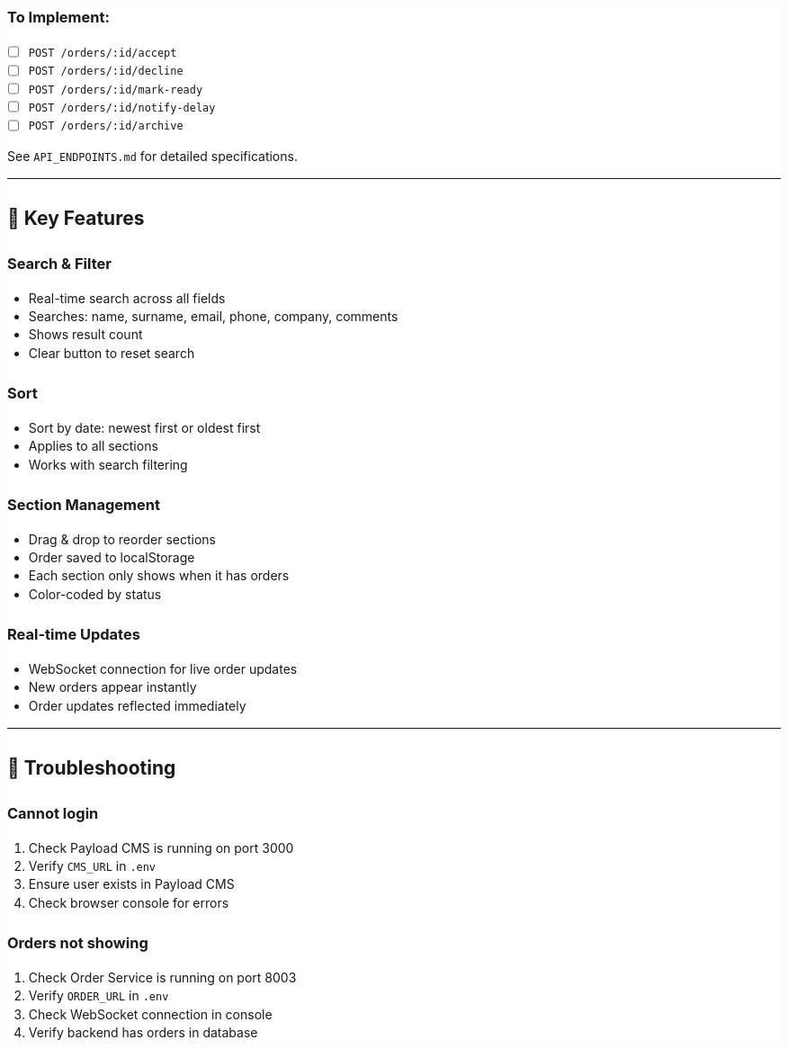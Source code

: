 ### To Implement:
- [ ] `POST /orders/:id/accept`
- [ ] `POST /orders/:id/decline`
- [ ] `POST /orders/:id/mark-ready`
- [ ] `POST /orders/:id/notify-delay`
- [ ] `POST /orders/:id/archive`

See `API_ENDPOINTS.md` for detailed specifications.

---

## 📝 Key Features

### Search & Filter
- Real-time search across all fields
- Searches: name, surname, email, phone, company, comments
- Shows result count
- Clear button to reset search

### Sort
- Sort by date: newest first or oldest first
- Applies to all sections
- Works with search filtering

### Section Management
- Drag & drop to reorder sections
- Order saved to localStorage
- Each section only shows when it has orders
- Color-coded by status

### Real-time Updates
- WebSocket connection for live order updates
- New orders appear instantly
- Order updates reflected immediately

---

## 🐛 Troubleshooting

### Cannot login
1. Check Payload CMS is running on port 3000
2. Verify `CMS_URL` in `.env`
3. Ensure user exists in Payload CMS
4. Check browser console for errors

### Orders not showing
1. Check Order Service is running on port 8003
2. Verify `ORDER_URL` in `.env`
3. Check WebSocket connection in console
4. Verify backend has orders in database
